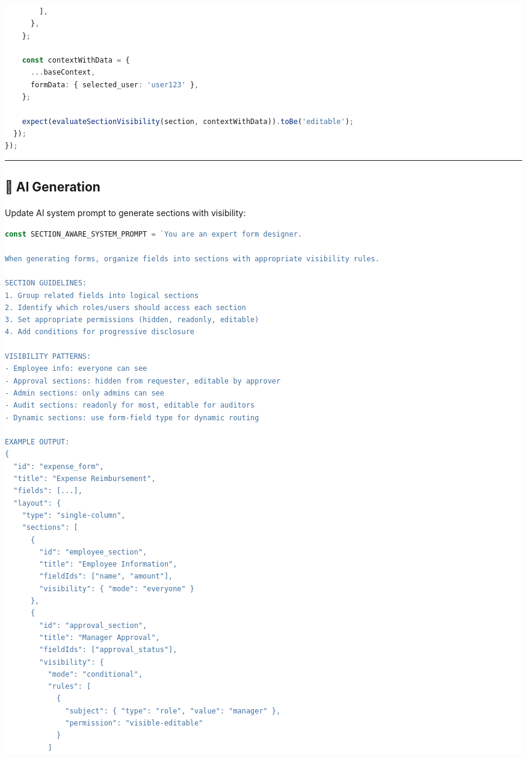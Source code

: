 ```typescript
        ],
      },
    };

    const contextWithData = {
      ...baseContext,
      formData: { selected_user: 'user123' },
    };

    expect(evaluateSectionVisibility(section, contextWithData)).toBe('editable');
  });
});
```

---

## 🚀 AI Generation

Update AI system prompt to generate sections with visibility:

```typescript
const SECTION_AWARE_SYSTEM_PROMPT = `You are an expert form designer.

When generating forms, organize fields into sections with appropriate visibility rules.

SECTION GUIDELINES:
1. Group related fields into logical sections
2. Identify which roles/users should access each section
3. Set appropriate permissions (hidden, readonly, editable)
4. Add conditions for progressive disclosure

VISIBILITY PATTERNS:
- Employee info: everyone can see
- Approval sections: hidden from requester, editable by approver
- Admin sections: only admins can see
- Audit sections: readonly for most, editable for auditors
- Dynamic sections: use form-field type for dynamic routing

EXAMPLE OUTPUT:
{
  "id": "expense_form",
  "title": "Expense Reimbursement",
  "fields": [...],
  "layout": {
    "type": "single-column",
    "sections": [
      {
        "id": "employee_section",
        "title": "Employee Information",
        "fieldIds": ["name", "amount"],
        "visibility": { "mode": "everyone" }
      },
      {
        "id": "approval_section",
        "title": "Manager Approval",
        "fieldIds": ["approval_status"],
        "visibility": {
          "mode": "conditional",
          "rules": [
            {
              "subject": { "type": "role", "value": "manager" },
              "permission": "visible-editable"
            }
          ]
```